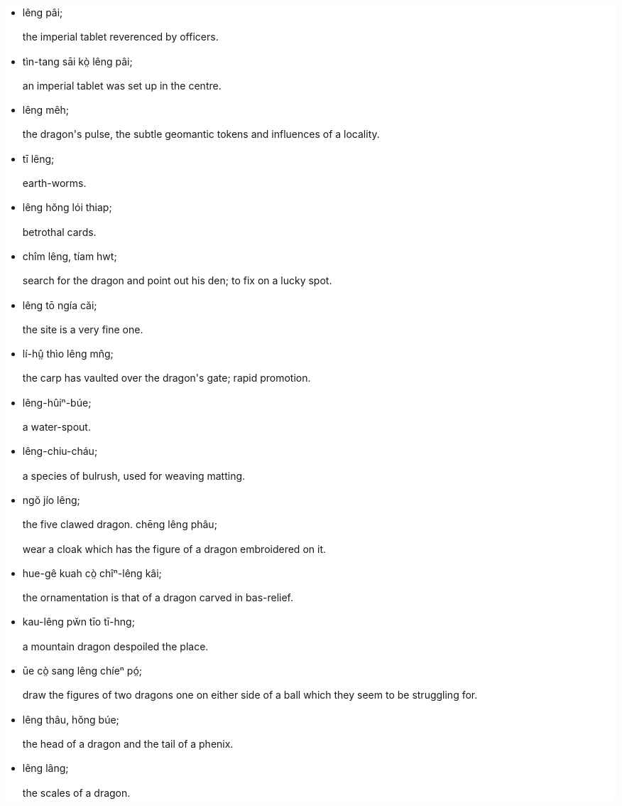 - lêng pâi;

  the imperial tablet reverenced by officers.

- tìn-tang sāi kò̤ lêng pâi;

  an imperial tablet was set up in the centre.

- lêng mêh;

  the dragon's pulse, the subtle geomantic tokens and influences of a locality.

- tī lêng;

  earth-worms.

- lêng hŏng lói thiap;

  betrothal cards.

- chîm lêng, tíam hwt;

  search for the dragon and point out his den; to fix on a lucky spot.

- lêng tō ngía căi;

  the site is a very fine one.

- lí-hṳ̂ thìo lêng mn̂g;

  the carp has vaulted over the dragon's gate; rapid promotion.

- lêng-hûiⁿ-búe;

  a water-spout.

- lêng-chiu-cháu;

  a species of bulrush, used for weaving matting.

- ngŏ jío lêng;

  the five clawed dragon. chēng lêng phâu;

  wear a cloak which has the figure of a dragon embroidered on it.

- hue-gê kuah cò̤ chîⁿ-lêng kâi;

  the ornamentation is that of a dragon carved in bas-relief.

- kau-lêng pw̆n tīo tī-hng;

  a mountain dragon despoiled the place.

- ūe cò̤ sang lêng chíeⁿ pó̤;

  draw the figures of two dragons one on either side of a ball which they seem to be struggling for.

- lêng thâu, hŏng búe;

  the head of a dragon and the tail of a phenix.

- lêng lâng;

  the scales of a dragon.
